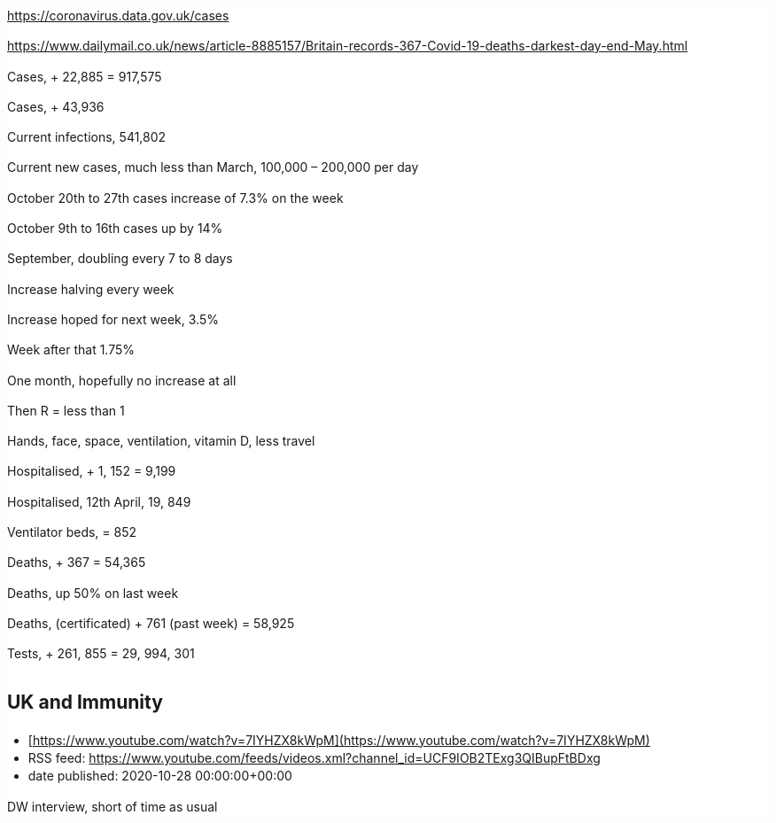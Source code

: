 https://coronavirus.data.gov.uk/cases

https://www.dailymail.co.uk/news/article-8885157/Britain-records-367-Covid-19-deaths-darkest-day-end-May.html

Cases, + 22,885 = 917,575

Cases, + 43,936

Current infections, 541,802

Current new cases, much less than March, 100,000 – 200,000 per day

October 20th to 27th cases increase of 7.3% on the week

October 9th to 16th cases up by 14%

September, doubling every 7 to 8 days

Increase halving every week

Increase hoped for next week, 3.5%

Week after that 1.75%

One month, hopefully no increase at all

Then R = less than 1

Hands, face, space, ventilation, vitamin D, less travel

Hospitalised, + 1, 152 = 9,199

Hospitalised, 12th April, 19, 849

Ventilator beds, = 852

Deaths, + 367 = 54,365

Deaths, up 50% on last week

Deaths, (certificated) + 761 (past week) = 58,925

Tests, + 261, 855 = 29, 994, 301

## UK and Immunity
 - [https://www.youtube.com/watch?v=7IYHZX8kWpM](https://www.youtube.com/watch?v=7IYHZX8kWpM)
 - RSS feed: https://www.youtube.com/feeds/videos.xml?channel_id=UCF9IOB2TExg3QIBupFtBDxg
 - date published: 2020-10-28 00:00:00+00:00

DW interview, short of time as usual

